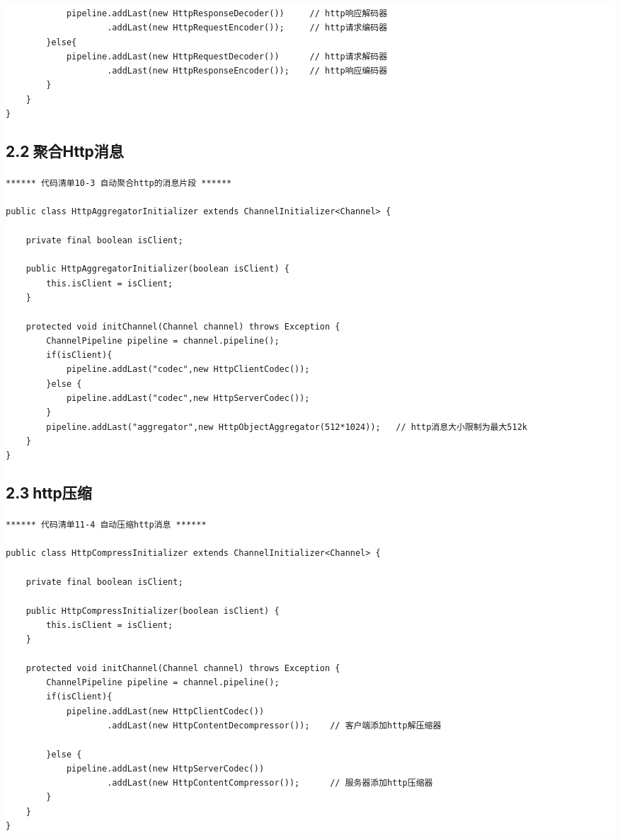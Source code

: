 ```
            pipeline.addLast(new HttpResponseDecoder())     // http响应解码器
                    .addLast(new HttpRequestEncoder());     // http请求编码器
        }else{
            pipeline.addLast(new HttpRequestDecoder())      // http请求解码器
                    .addLast(new HttpResponseEncoder());    // http响应编码器
        }
    }
}
```



## 2.2 聚合Http消息

```
****** 代码清单10-3 自动聚合http的消息片段 ******

public class HttpAggregatorInitializer extends ChannelInitializer<Channel> {

    private final boolean isClient;

    public HttpAggregatorInitializer(boolean isClient) {
        this.isClient = isClient;
    }

    protected void initChannel(Channel channel) throws Exception {
        ChannelPipeline pipeline = channel.pipeline();
        if(isClient){
            pipeline.addLast("codec",new HttpClientCodec());
        }else {
            pipeline.addLast("codec",new HttpServerCodec());
        }
        pipeline.addLast("aggregator",new HttpObjectAggregator(512*1024));   // http消息大小限制为最大512k
    }
}
```



## 2.3 http压缩

```
****** 代码清单11-4 自动压缩http消息 ******

public class HttpCompressInitializer extends ChannelInitializer<Channel> {

    private final boolean isClient;

    public HttpCompressInitializer(boolean isClient) {
        this.isClient = isClient;
    }

    protected void initChannel(Channel channel) throws Exception {
        ChannelPipeline pipeline = channel.pipeline();
        if(isClient){
            pipeline.addLast(new HttpClientCodec())
                    .addLast(new HttpContentDecompressor());    // 客户端添加http解压缩器
            
        }else {
            pipeline.addLast(new HttpServerCodec())
                    .addLast(new HttpContentCompressor());      // 服务器添加http压缩器
        }
    }
}
```
